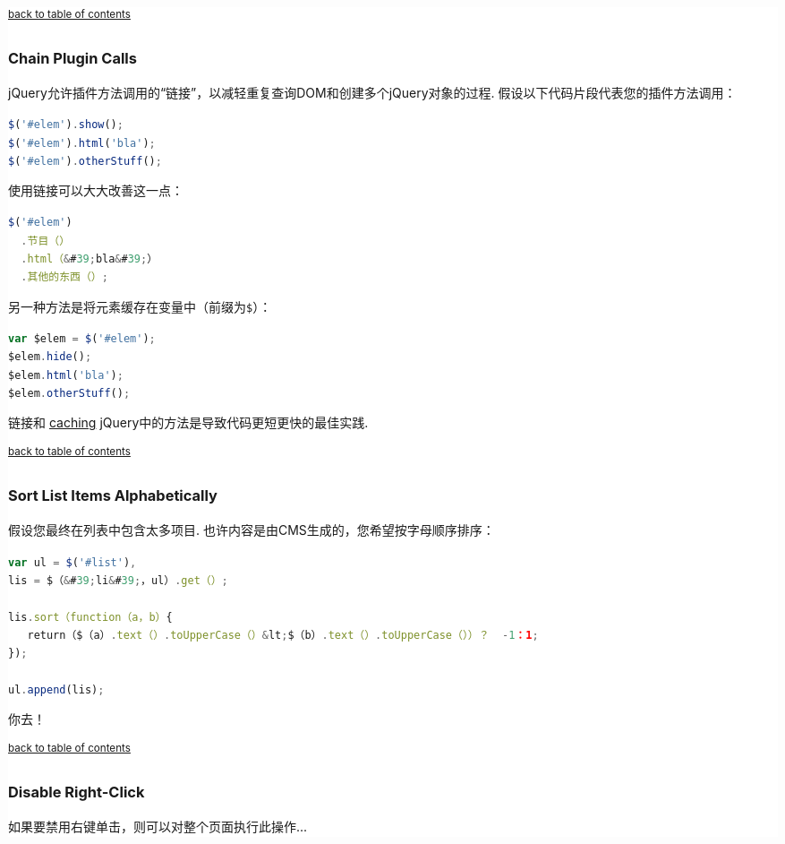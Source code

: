 <sup>[back to table of contents](#table-of-contents)</sup>


### Chain Plugin Calls

 jQuery允许插件方法调用的“链接”，以减轻重复查询DOM和创建多个jQuery对象的过程.  假设以下代码片段代表您的插件方法调用：

```javascript
$('#elem').show();
$('#elem').html('bla');
$('#elem').otherStuff();
```

使用链接可以大大改善这一点：

```javascript
$('#elem')
  .节目（）
  .html（&#39;bla&#39;）
  .其他的东西（）;
```

另一种方法是将元素缓存在变量中（前缀为`$`）：

```javascript
var $elem = $('#elem');
$elem.hide();
$elem.html('bla');
$elem.otherStuff();
```

链接和 [caching](#cache-jquery-selectors) jQuery中的方法是导致代码更短更快的最佳实践.

<sup>[back to table of contents](#table-of-contents)</sup>


### Sort List Items Alphabetically

 假设您最终在列表中包含太多项目.  也许内容是由CMS生成的，您希望按字母顺序排序：

```javascript
var ul = $('#list'),
lis = $（&#39;li&#39;，ul）.get（）;

lis.sort（function（a，b）{
   return（$（a）.text（）.toUpperCase（）&lt;$（b）.text（）.toUpperCase（））？  -1：1;
});

ul.append(lis);
```

你去！

<sup>[back to table of contents](#table-of-contents)</sup>


### Disable Right-Click

如果要禁用右键单击，则可以对整个页面执行此操作...
